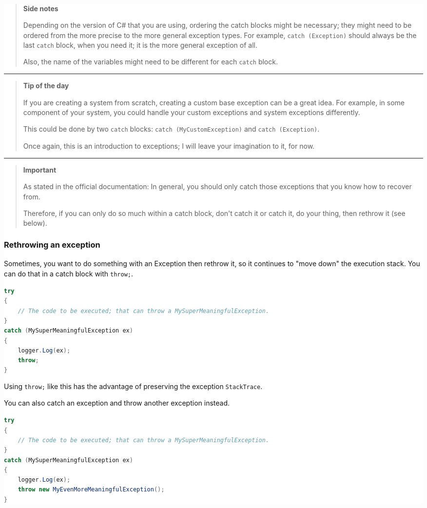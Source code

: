 > **Side notes**
>
> Depending on the version of C# that you are using, ordering the catch blocks might be necessary; they might need to be ordered from the more precise to the more general exception types. For example, `catch (Exception)` should always be the last `catch` block, when you need it; it is the more general exception of all.
> 
> Also, the name of the variables might need to be different for each `catch` block.

---

> **Tip of the day**
>
> If you are creating a system from scratch, creating a custom base exception can be a great idea. 
> For example, in some component of your system, you could handle your custom exceptions and system exceptions differently.
>
> This could be done by two `catch` blocks: `catch (MyCustomException)` and `catch (Exception)`.
>
> Once again, this is an introduction to exceptions; I will leave your imagination to it, for now.

---

> **Important**
>
> As stated in the official documentation: In general, you should only catch those exceptions that you know how to recover from.
>
> Therefore, if you can only do so much within a catch block, don't catch it or catch it, do your thing, then rethrow it (see below).

### Rethrowing an exception
Sometimes, you want to do something with an Exception then rethrow it, so it continues to "move down" the execution stack.
You can do that in a catch block with `throw;`.

``` csharp
try
{
    // The code to be executed; that can throw a MySuperMeaningfulException.
}
catch (MySuperMeaningfulException ex)
{
    logger.Log(ex);
    throw;
}
```

Using `throw;` like this has the advantage of preserving the exception `StackTrace`.

You can also catch an exception and throw another exception instead.

``` csharp
try
{
    // The code to be executed; that can throw a MySuperMeaningfulException.
}
catch (MySuperMeaningfulException ex)
{
    logger.Log(ex);
    throw new MyEvenMoreMeaningfulException();
}
```
